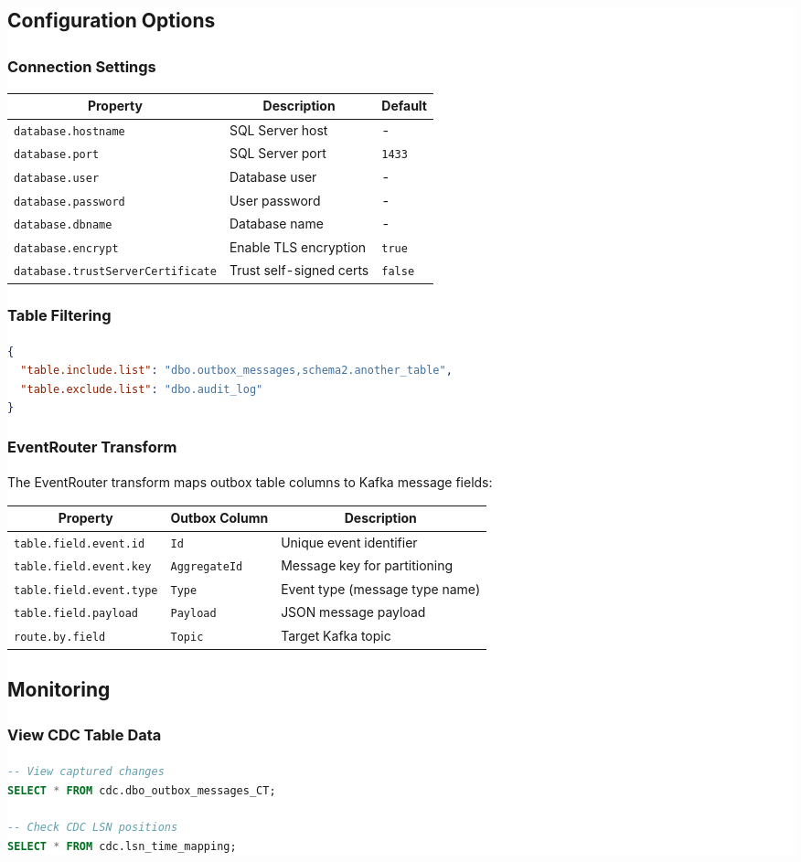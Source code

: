 ## Configuration Options

### Connection Settings

| Property | Description | Default |
|----------|-------------|---------|
| `database.hostname` | SQL Server host | - |
| `database.port` | SQL Server port | `1433` |
| `database.user` | Database user | - |
| `database.password` | User password | - |
| `database.dbname` | Database name | - |
| `database.encrypt` | Enable TLS encryption | `true` |
| `database.trustServerCertificate` | Trust self-signed certs | `false` |

### Table Filtering

```json
{
  "table.include.list": "dbo.outbox_messages,schema2.another_table",
  "table.exclude.list": "dbo.audit_log"
}
```

### EventRouter Transform

The EventRouter transform maps outbox table columns to Kafka message fields:

| Property | Outbox Column | Description |
|----------|---------------|-------------|
| `table.field.event.id` | `Id` | Unique event identifier |
| `table.field.event.key` | `AggregateId` | Message key for partitioning |
| `table.field.event.type` | `Type` | Event type (message type name) |
| `table.field.payload` | `Payload` | JSON message payload |
| `route.by.field` | `Topic` | Target Kafka topic |

## Monitoring

### View CDC Table Data

```sql
-- View captured changes
SELECT * FROM cdc.dbo_outbox_messages_CT;

-- Check CDC LSN positions
SELECT * FROM cdc.lsn_time_mapping;
```
